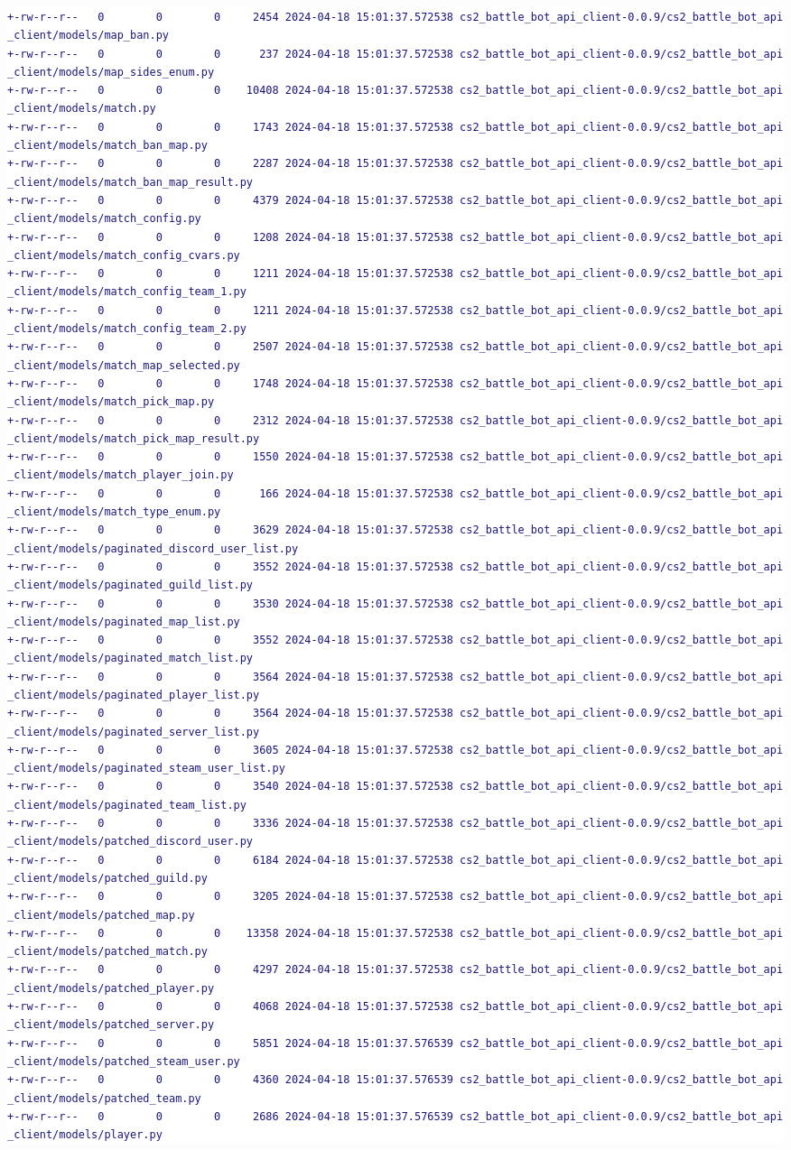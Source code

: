 ```diff
+-rw-r--r--   0        0        0     2454 2024-04-18 15:01:37.572538 cs2_battle_bot_api_client-0.0.9/cs2_battle_bot_api_client/models/map_ban.py
+-rw-r--r--   0        0        0      237 2024-04-18 15:01:37.572538 cs2_battle_bot_api_client-0.0.9/cs2_battle_bot_api_client/models/map_sides_enum.py
+-rw-r--r--   0        0        0    10408 2024-04-18 15:01:37.572538 cs2_battle_bot_api_client-0.0.9/cs2_battle_bot_api_client/models/match.py
+-rw-r--r--   0        0        0     1743 2024-04-18 15:01:37.572538 cs2_battle_bot_api_client-0.0.9/cs2_battle_bot_api_client/models/match_ban_map.py
+-rw-r--r--   0        0        0     2287 2024-04-18 15:01:37.572538 cs2_battle_bot_api_client-0.0.9/cs2_battle_bot_api_client/models/match_ban_map_result.py
+-rw-r--r--   0        0        0     4379 2024-04-18 15:01:37.572538 cs2_battle_bot_api_client-0.0.9/cs2_battle_bot_api_client/models/match_config.py
+-rw-r--r--   0        0        0     1208 2024-04-18 15:01:37.572538 cs2_battle_bot_api_client-0.0.9/cs2_battle_bot_api_client/models/match_config_cvars.py
+-rw-r--r--   0        0        0     1211 2024-04-18 15:01:37.572538 cs2_battle_bot_api_client-0.0.9/cs2_battle_bot_api_client/models/match_config_team_1.py
+-rw-r--r--   0        0        0     1211 2024-04-18 15:01:37.572538 cs2_battle_bot_api_client-0.0.9/cs2_battle_bot_api_client/models/match_config_team_2.py
+-rw-r--r--   0        0        0     2507 2024-04-18 15:01:37.572538 cs2_battle_bot_api_client-0.0.9/cs2_battle_bot_api_client/models/match_map_selected.py
+-rw-r--r--   0        0        0     1748 2024-04-18 15:01:37.572538 cs2_battle_bot_api_client-0.0.9/cs2_battle_bot_api_client/models/match_pick_map.py
+-rw-r--r--   0        0        0     2312 2024-04-18 15:01:37.572538 cs2_battle_bot_api_client-0.0.9/cs2_battle_bot_api_client/models/match_pick_map_result.py
+-rw-r--r--   0        0        0     1550 2024-04-18 15:01:37.572538 cs2_battle_bot_api_client-0.0.9/cs2_battle_bot_api_client/models/match_player_join.py
+-rw-r--r--   0        0        0      166 2024-04-18 15:01:37.572538 cs2_battle_bot_api_client-0.0.9/cs2_battle_bot_api_client/models/match_type_enum.py
+-rw-r--r--   0        0        0     3629 2024-04-18 15:01:37.572538 cs2_battle_bot_api_client-0.0.9/cs2_battle_bot_api_client/models/paginated_discord_user_list.py
+-rw-r--r--   0        0        0     3552 2024-04-18 15:01:37.572538 cs2_battle_bot_api_client-0.0.9/cs2_battle_bot_api_client/models/paginated_guild_list.py
+-rw-r--r--   0        0        0     3530 2024-04-18 15:01:37.572538 cs2_battle_bot_api_client-0.0.9/cs2_battle_bot_api_client/models/paginated_map_list.py
+-rw-r--r--   0        0        0     3552 2024-04-18 15:01:37.572538 cs2_battle_bot_api_client-0.0.9/cs2_battle_bot_api_client/models/paginated_match_list.py
+-rw-r--r--   0        0        0     3564 2024-04-18 15:01:37.572538 cs2_battle_bot_api_client-0.0.9/cs2_battle_bot_api_client/models/paginated_player_list.py
+-rw-r--r--   0        0        0     3564 2024-04-18 15:01:37.572538 cs2_battle_bot_api_client-0.0.9/cs2_battle_bot_api_client/models/paginated_server_list.py
+-rw-r--r--   0        0        0     3605 2024-04-18 15:01:37.572538 cs2_battle_bot_api_client-0.0.9/cs2_battle_bot_api_client/models/paginated_steam_user_list.py
+-rw-r--r--   0        0        0     3540 2024-04-18 15:01:37.572538 cs2_battle_bot_api_client-0.0.9/cs2_battle_bot_api_client/models/paginated_team_list.py
+-rw-r--r--   0        0        0     3336 2024-04-18 15:01:37.572538 cs2_battle_bot_api_client-0.0.9/cs2_battle_bot_api_client/models/patched_discord_user.py
+-rw-r--r--   0        0        0     6184 2024-04-18 15:01:37.572538 cs2_battle_bot_api_client-0.0.9/cs2_battle_bot_api_client/models/patched_guild.py
+-rw-r--r--   0        0        0     3205 2024-04-18 15:01:37.572538 cs2_battle_bot_api_client-0.0.9/cs2_battle_bot_api_client/models/patched_map.py
+-rw-r--r--   0        0        0    13358 2024-04-18 15:01:37.572538 cs2_battle_bot_api_client-0.0.9/cs2_battle_bot_api_client/models/patched_match.py
+-rw-r--r--   0        0        0     4297 2024-04-18 15:01:37.572538 cs2_battle_bot_api_client-0.0.9/cs2_battle_bot_api_client/models/patched_player.py
+-rw-r--r--   0        0        0     4068 2024-04-18 15:01:37.572538 cs2_battle_bot_api_client-0.0.9/cs2_battle_bot_api_client/models/patched_server.py
+-rw-r--r--   0        0        0     5851 2024-04-18 15:01:37.576539 cs2_battle_bot_api_client-0.0.9/cs2_battle_bot_api_client/models/patched_steam_user.py
+-rw-r--r--   0        0        0     4360 2024-04-18 15:01:37.576539 cs2_battle_bot_api_client-0.0.9/cs2_battle_bot_api_client/models/patched_team.py
+-rw-r--r--   0        0        0     2686 2024-04-18 15:01:37.576539 cs2_battle_bot_api_client-0.0.9/cs2_battle_bot_api_client/models/player.py
```